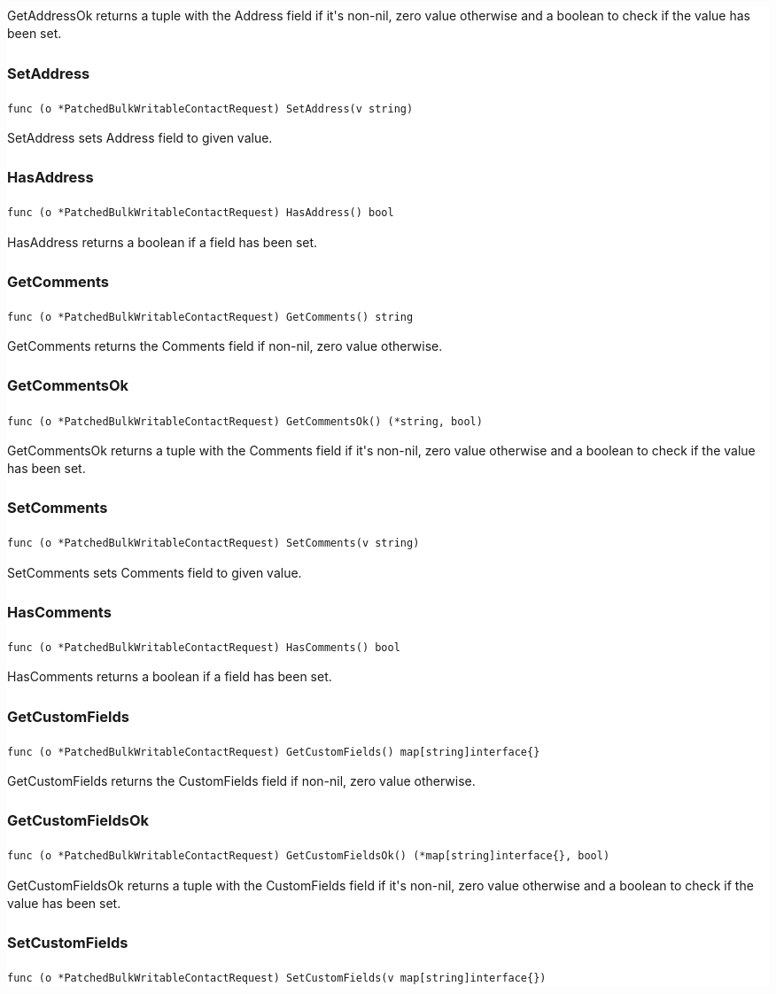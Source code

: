 GetAddressOk returns a tuple with the Address field if it's non-nil, zero value otherwise
and a boolean to check if the value has been set.

### SetAddress

`func (o *PatchedBulkWritableContactRequest) SetAddress(v string)`

SetAddress sets Address field to given value.

### HasAddress

`func (o *PatchedBulkWritableContactRequest) HasAddress() bool`

HasAddress returns a boolean if a field has been set.

### GetComments

`func (o *PatchedBulkWritableContactRequest) GetComments() string`

GetComments returns the Comments field if non-nil, zero value otherwise.

### GetCommentsOk

`func (o *PatchedBulkWritableContactRequest) GetCommentsOk() (*string, bool)`

GetCommentsOk returns a tuple with the Comments field if it's non-nil, zero value otherwise
and a boolean to check if the value has been set.

### SetComments

`func (o *PatchedBulkWritableContactRequest) SetComments(v string)`

SetComments sets Comments field to given value.

### HasComments

`func (o *PatchedBulkWritableContactRequest) HasComments() bool`

HasComments returns a boolean if a field has been set.

### GetCustomFields

`func (o *PatchedBulkWritableContactRequest) GetCustomFields() map[string]interface{}`

GetCustomFields returns the CustomFields field if non-nil, zero value otherwise.

### GetCustomFieldsOk

`func (o *PatchedBulkWritableContactRequest) GetCustomFieldsOk() (*map[string]interface{}, bool)`

GetCustomFieldsOk returns a tuple with the CustomFields field if it's non-nil, zero value otherwise
and a boolean to check if the value has been set.

### SetCustomFields

`func (o *PatchedBulkWritableContactRequest) SetCustomFields(v map[string]interface{})`
